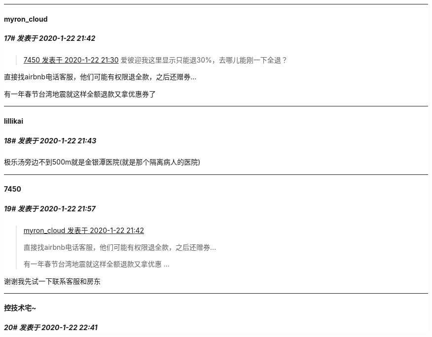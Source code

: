 


*****

####  myron_cloud  
##### 17#       发表于 2020-1-22 21:42



<blockquote><a href="httphttps://bbs.saraba1st.com/2b/forum.php?mod=redirect&amp;goto=findpost&amp;pid=46221015&amp;ptid=1910427" target="_blank">7450 发表于 2020-1-22 21:30</a>
爱彼迎我这里显示只能退30%，去哪儿能刚一下全退？</blockquote>
直接找airbnb电话客服，他们可能有权限退全款，之后还赠券…

有一年春节台湾地震就这样全额退款又拿优惠券了







*****

####  lillikai  
##### 18#       发表于 2020-1-22 21:43




极乐汤旁边不到500m就是金银潭医院(就是那个隔离病人的医院)







*****

####  7450  
##### 19#       发表于 2020-1-22 21:57



<blockquote><a href="httphttps://bbs.saraba1st.com/2b/forum.php?mod=redirect&amp;goto=findpost&amp;pid=46221106&amp;ptid=1910427" target="_blank">myron_cloud 发表于 2020-1-22 21:42</a>

直接找airbnb电话客服，他们可能有权限退全款，之后还赠券…


有一年春节台湾地震就这样全额退款又拿优惠 ...</blockquote>
谢谢我先试一下联系客服和房东







*****

####  控技术宅~  
##### 20#       发表于 2020-1-22 22:41


